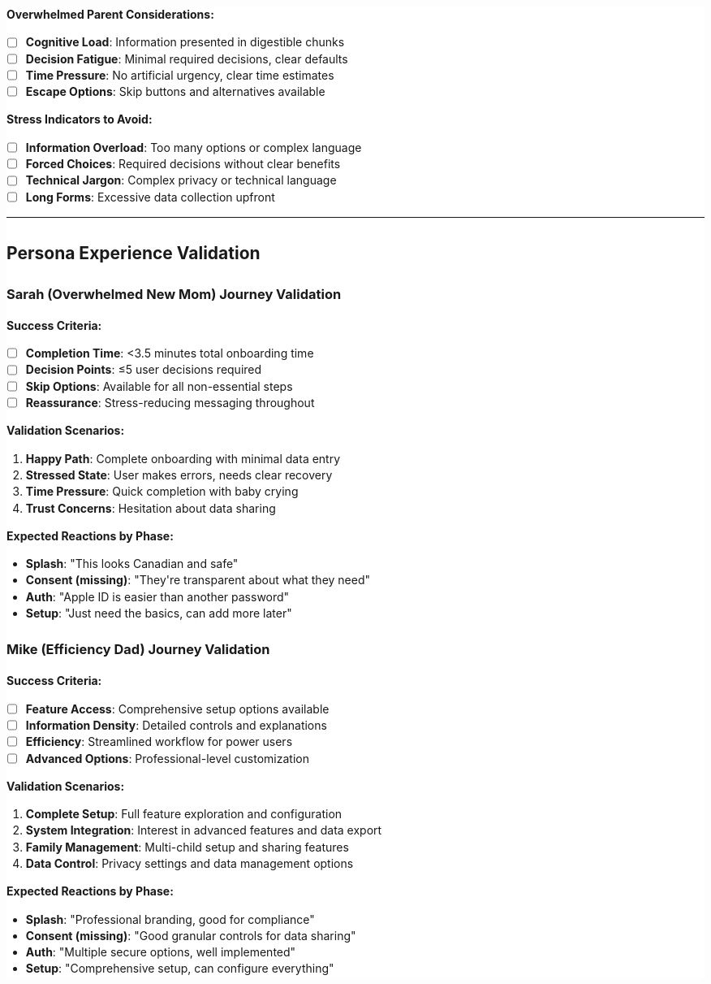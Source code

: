 **Overwhelmed Parent Considerations:**
- [ ] **Cognitive Load**: Information presented in digestible chunks
- [ ] **Decision Fatigue**: Minimal required decisions, clear defaults
- [ ] **Time Pressure**: No artificial urgency, clear time estimates
- [ ] **Escape Options**: Skip buttons and alternatives available

**Stress Indicators to Avoid:**
- [ ] **Information Overload**: Too many options or complex language
- [ ] **Forced Choices**: Required decisions without clear benefits
- [ ] **Technical Jargon**: Complex privacy or technical language
- [ ] **Long Forms**: Excessive data collection upfront

---

## Persona Experience Validation

### Sarah (Overwhelmed New Mom) Journey Validation

**Success Criteria:**
- [ ] **Completion Time**: <3.5 minutes total onboarding time
- [ ] **Decision Points**: ≤5 user decisions required
- [ ] **Skip Options**: Available for all non-essential steps
- [ ] **Reassurance**: Stress-reducing messaging throughout

**Validation Scenarios:**
1. **Happy Path**: Complete onboarding with minimal data entry
2. **Stressed State**: User makes errors, needs clear recovery
3. **Time Pressure**: Quick completion with baby crying
4. **Trust Concerns**: Hesitation about data sharing

**Expected Reactions by Phase:**
- **Splash**: "This looks Canadian and safe"
- **Consent (missing)**: "They're transparent about what they need"
- **Auth**: "Apple ID is easier than another password"
- **Setup**: "Just need the basics, can add more later"

### Mike (Efficiency Dad) Journey Validation

**Success Criteria:**
- [ ] **Feature Access**: Comprehensive setup options available
- [ ] **Information Density**: Detailed controls and explanations
- [ ] **Efficiency**: Streamlined workflow for power users
- [ ] **Advanced Options**: Professional-level customization

**Validation Scenarios:**
1. **Complete Setup**: Full feature exploration and configuration
2. **System Integration**: Interest in advanced features and data export
3. **Family Management**: Multi-child setup and sharing features
4. **Data Control**: Privacy settings and data management options

**Expected Reactions by Phase:**
- **Splash**: "Professional branding, good for compliance"
- **Consent (missing)**: "Good granular controls for data sharing"
- **Auth**: "Multiple secure options, well implemented"
- **Setup**: "Comprehensive setup, can configure everything"
